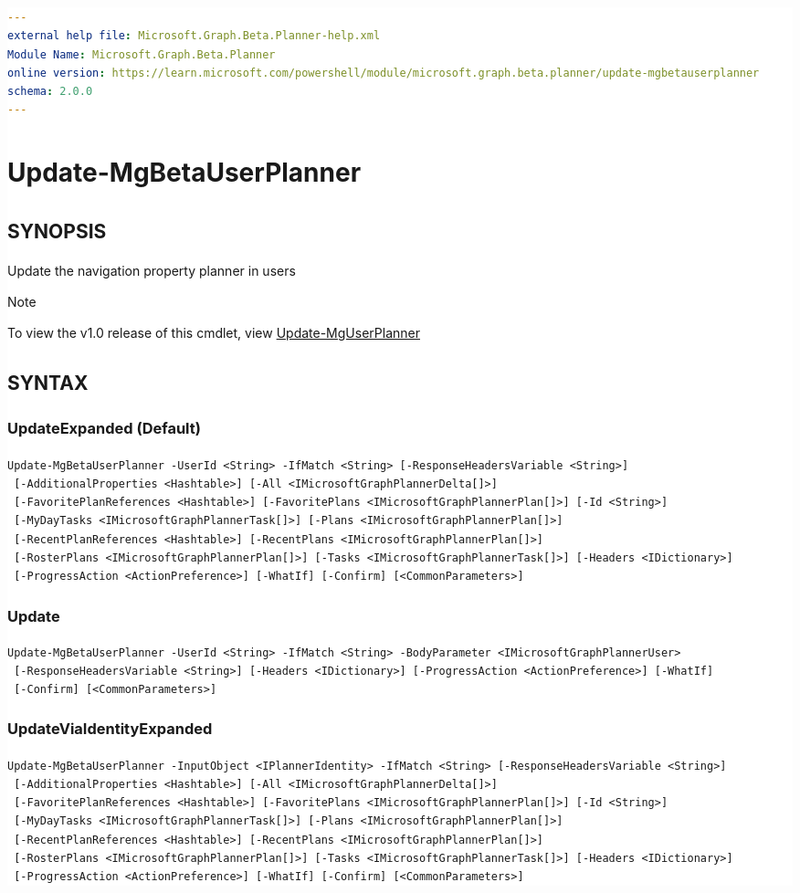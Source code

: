 ```yaml
---
external help file: Microsoft.Graph.Beta.Planner-help.xml
Module Name: Microsoft.Graph.Beta.Planner
online version: https://learn.microsoft.com/powershell/module/microsoft.graph.beta.planner/update-mgbetauserplanner
schema: 2.0.0
---
```


# Update-MgBetaUserPlanner

## SYNOPSIS
Update the navigation property planner in users

> [!NOTE]
> To view the v1.0 release of this cmdlet, view [Update-MgUserPlanner](/powershell/module/Microsoft.Graph.Planner/Update-MgUserPlanner?view=graph-powershell-1.0)

## SYNTAX

### UpdateExpanded (Default)
```
Update-MgBetaUserPlanner -UserId <String> -IfMatch <String> [-ResponseHeadersVariable <String>]
 [-AdditionalProperties <Hashtable>] [-All <IMicrosoftGraphPlannerDelta[]>]
 [-FavoritePlanReferences <Hashtable>] [-FavoritePlans <IMicrosoftGraphPlannerPlan[]>] [-Id <String>]
 [-MyDayTasks <IMicrosoftGraphPlannerTask[]>] [-Plans <IMicrosoftGraphPlannerPlan[]>]
 [-RecentPlanReferences <Hashtable>] [-RecentPlans <IMicrosoftGraphPlannerPlan[]>]
 [-RosterPlans <IMicrosoftGraphPlannerPlan[]>] [-Tasks <IMicrosoftGraphPlannerTask[]>] [-Headers <IDictionary>]
 [-ProgressAction <ActionPreference>] [-WhatIf] [-Confirm] [<CommonParameters>]
```

### Update
```
Update-MgBetaUserPlanner -UserId <String> -IfMatch <String> -BodyParameter <IMicrosoftGraphPlannerUser>
 [-ResponseHeadersVariable <String>] [-Headers <IDictionary>] [-ProgressAction <ActionPreference>] [-WhatIf]
 [-Confirm] [<CommonParameters>]
```

### UpdateViaIdentityExpanded
```
Update-MgBetaUserPlanner -InputObject <IPlannerIdentity> -IfMatch <String> [-ResponseHeadersVariable <String>]
 [-AdditionalProperties <Hashtable>] [-All <IMicrosoftGraphPlannerDelta[]>]
 [-FavoritePlanReferences <Hashtable>] [-FavoritePlans <IMicrosoftGraphPlannerPlan[]>] [-Id <String>]
 [-MyDayTasks <IMicrosoftGraphPlannerTask[]>] [-Plans <IMicrosoftGraphPlannerPlan[]>]
 [-RecentPlanReferences <Hashtable>] [-RecentPlans <IMicrosoftGraphPlannerPlan[]>]
 [-RosterPlans <IMicrosoftGraphPlannerPlan[]>] [-Tasks <IMicrosoftGraphPlannerTask[]>] [-Headers <IDictionary>]
 [-ProgressAction <ActionPreference>] [-WhatIf] [-Confirm] [<CommonParameters>]
```
